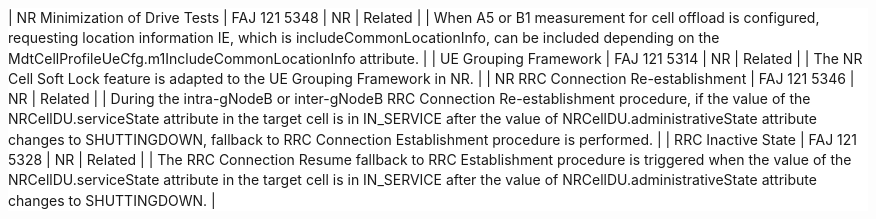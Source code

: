 | NR Minimization of Drive Tests                                                                  | FAJ 121 5348       | NR                  | Related        |                      | When A5 or B1 measurement for cell offload is configured,                                     requesting location information IE, which is                                         includeCommonLocationInfo, can be                                     included depending on the                                         MdtCellProfileUeCfg.m1IncludeCommonLocationInfo                                     attribute.                                                                                                                                                                                                                                                                                                                                                                                                                                                                                                                                                                                                                                                                                                           |
| UE Grouping Framework                                                                           | FAJ 121 5314       | NR                  | Related        |                      | The NR Cell Soft Lock feature is adapted to the UE Grouping                                     Framework in NR.                                                                                                                                                                                                                                                                                                                                                                                                                                                                                                                                                                                                                                                                                                                                                                                                                                                                                                                                                                                                                    |
| NR RRC Connection                                     Re-establishment                          | FAJ 121 5346       | NR                  | Related        |                      | During the intra-gNodeB or inter-gNodeB RRC Connection                                     Re-establishment procedure, if the value of the                                         NRCellDU.serviceState attribute in the                                     target cell is in IN_SERVICE after the value of                                         NRCellDU.administrativeState attribute                                     changes to SHUTTINGDOWN, fallback to RRC                                     Connection Establishment procedure is performed.                                                                                                                                                                                                                                                                                                                                                                                                                                                                                                                                                                      |
| RRC Inactive State                                                                              | FAJ 121 5328       | NR                  | Related        |                      | The RRC Connection Resume fallback to RRC Establishment procedure                                     is triggered when the value of the                                         NRCellDU.serviceState attribute in the                                     target cell is in IN_SERVICE after the value of                                         NRCellDU.administrativeState attribute                                     changes to SHUTTINGDOWN.                                                                                                                                                                                                                                                                                                                                                                                                                                                                                                                                                                                                                                                                             |